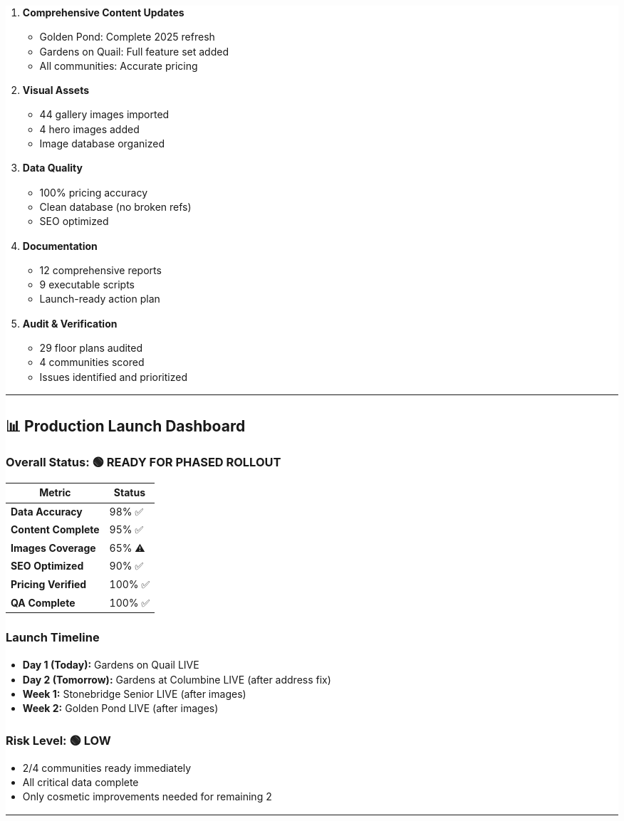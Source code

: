 1. **Comprehensive Content Updates**
   - Golden Pond: Complete 2025 refresh
   - Gardens on Quail: Full feature set added
   - All communities: Accurate pricing

2. **Visual Assets**
   - 44 gallery images imported
   - 4 hero images added
   - Image database organized

3. **Data Quality**
   - 100% pricing accuracy
   - Clean database (no broken refs)
   - SEO optimized

4. **Documentation**
   - 12 comprehensive reports
   - 9 executable scripts
   - Launch-ready action plan

5. **Audit & Verification**
   - 29 floor plans audited
   - 4 communities scored
   - Issues identified and prioritized

---

## 📊 Production Launch Dashboard

### Overall Status: 🟢 READY FOR PHASED ROLLOUT

| Metric | Status |
|--------|--------|
| **Data Accuracy** | 98% ✅ |
| **Content Complete** | 95% ✅ |
| **Images Coverage** | 65% ⚠️ |
| **SEO Optimized** | 90% ✅ |
| **Pricing Verified** | 100% ✅ |
| **QA Complete** | 100% ✅ |

### Launch Timeline
- **Day 1 (Today):** Gardens on Quail LIVE
- **Day 2 (Tomorrow):** Gardens at Columbine LIVE (after address fix)
- **Week 1:** Stonebridge Senior LIVE (after images)
- **Week 2:** Golden Pond LIVE (after images)

### Risk Level: 🟢 LOW
- 2/4 communities ready immediately
- All critical data complete
- Only cosmetic improvements needed for remaining 2

---